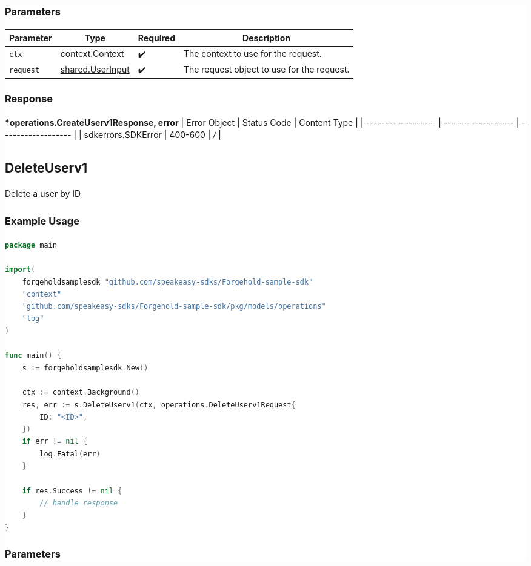 ### Parameters

| Parameter                                                | Type                                                     | Required                                                 | Description                                              |
| -------------------------------------------------------- | -------------------------------------------------------- | -------------------------------------------------------- | -------------------------------------------------------- |
| `ctx`                                                    | [context.Context](https://pkg.go.dev/context#Context)    | :heavy_check_mark:                                       | The context to use for the request.                      |
| `request`                                                | [shared.UserInput](../../pkg/models/shared/userinput.md) | :heavy_check_mark:                                       | The request object to use for the request.               |


### Response

**[*operations.CreateUserv1Response](../../pkg/models/operations/createuserv1response.md), error**
| Error Object       | Status Code        | Content Type       |
| ------------------ | ------------------ | ------------------ |
| sdkerrors.SDKError | 400-600            | */*                |

## DeleteUserv1

Delete a user by ID

### Example Usage

```go
package main

import(
	forgeholdsamplesdk "github.com/speakeasy-sdks/Forgehold-sample-sdk"
	"context"
	"github.com/speakeasy-sdks/Forgehold-sample-sdk/pkg/models/operations"
	"log"
)

func main() {
    s := forgeholdsamplesdk.New()

    ctx := context.Background()
    res, err := s.DeleteUserv1(ctx, operations.DeleteUserv1Request{
        ID: "<ID>",
    })
    if err != nil {
        log.Fatal(err)
    }

    if res.Success != nil {
        // handle response
    }
}
```

### Parameters
